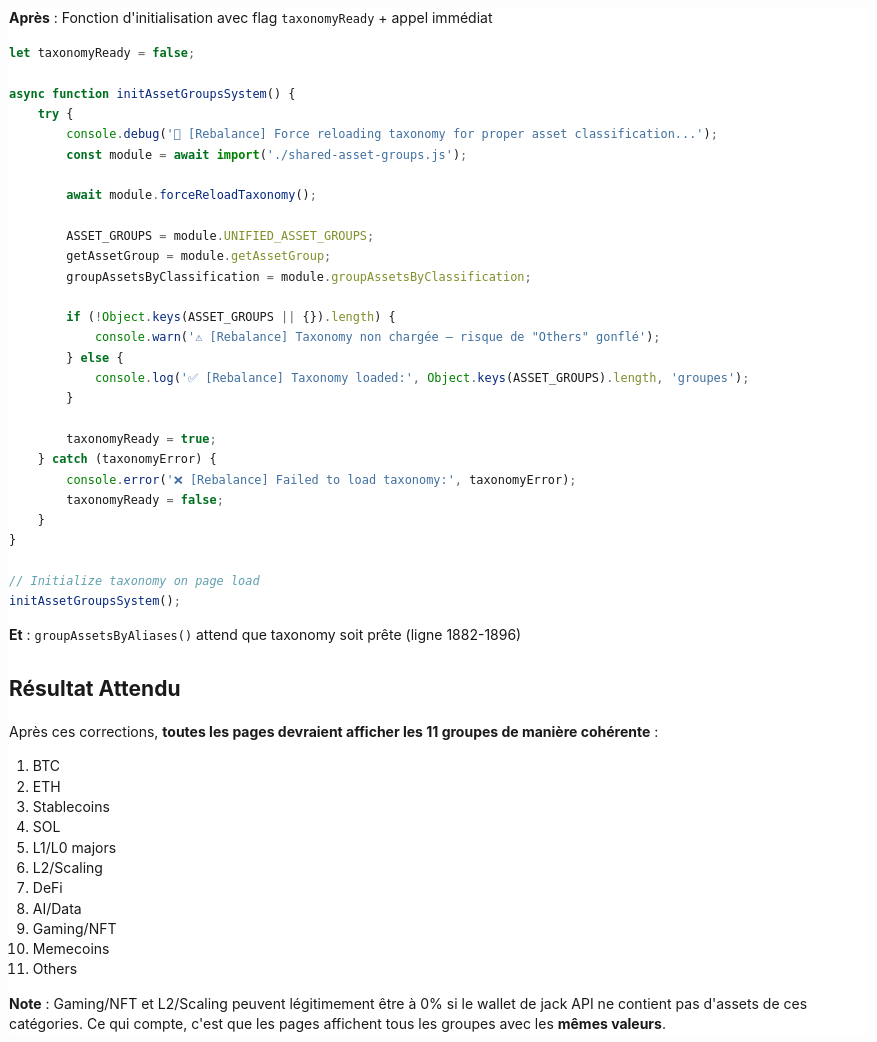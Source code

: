 **Après** : Fonction d'initialisation avec flag `taxonomyReady` + appel immédiat
```javascript
let taxonomyReady = false;

async function initAssetGroupsSystem() {
    try {
        console.debug('🔄 [Rebalance] Force reloading taxonomy for proper asset classification...');
        const module = await import('./shared-asset-groups.js');

        await module.forceReloadTaxonomy();

        ASSET_GROUPS = module.UNIFIED_ASSET_GROUPS;
        getAssetGroup = module.getAssetGroup;
        groupAssetsByClassification = module.groupAssetsByClassification;

        if (!Object.keys(ASSET_GROUPS || {}).length) {
            console.warn('⚠️ [Rebalance] Taxonomy non chargée – risque de "Others" gonflé');
        } else {
            console.log('✅ [Rebalance] Taxonomy loaded:', Object.keys(ASSET_GROUPS).length, 'groupes');
        }

        taxonomyReady = true;
    } catch (taxonomyError) {
        console.error('❌ [Rebalance] Failed to load taxonomy:', taxonomyError);
        taxonomyReady = false;
    }
}

// Initialize taxonomy on page load
initAssetGroupsSystem();
```

**Et** : `groupAssetsByAliases()` attend que taxonomy soit prête (ligne 1882-1896)

## Résultat Attendu

Après ces corrections, **toutes les pages devraient afficher les 11 groupes de manière cohérente** :

1. BTC
2. ETH
3. Stablecoins
4. SOL
5. L1/L0 majors
6. L2/Scaling
7. DeFi
8. AI/Data
9. Gaming/NFT
10. Memecoins
11. Others

**Note** : Gaming/NFT et L2/Scaling peuvent légitimement être à 0% si le wallet de jack API ne contient pas d'assets de ces catégories. Ce qui compte, c'est que les pages affichent tous les groupes avec les **mêmes valeurs**.
